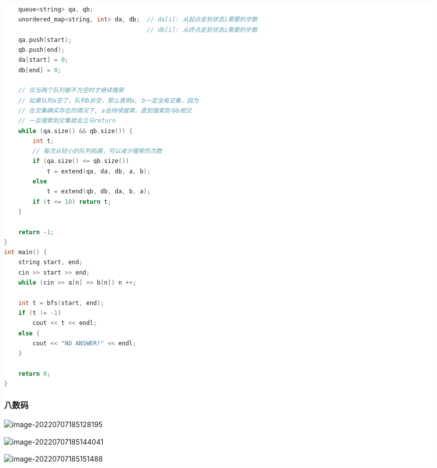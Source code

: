 ```cc
    queue<string> qa, qb;
    unordered_map<string, int> da, db;  // da[i]: 从起点走到状态i需要的步数
                                        // db[i]: 从终点走到状态i需要的步数
    qa.push(start);
    qb.push(end);
    da[start] = 0;
    db[end] = 0;
    
    // 仅当两个队列都不为空时才继续搜索
    // 如果队列a空了，队列b非空，那么表明a, b一定没有交集，因为
    // 在交集确实存在的情况下, a会持续搜索，直到搜索到与b相交
    // 一旦搜索到交集就会立马return 
    while (qa.size() && qb.size()) {
        int t;
        // 每次从较小的队列拓展，可以减少搜索的次数
        if (qa.size() <= qb.size()) 
            t = extend(qa, da, db, a, b);
        else 
            t = extend(qb, db, da, b, a);
        if (t <= 10) return t;
    }
    
    return -1;
}
int main() {
    string start, end;
    cin >> start >> end;
    while (cin >> a[n] >> b[n]) n ++;
    
    int t = bfs(start, end);
    if (t != -1)
        cout << t << endl;
    else {
        cout << "NO ANSWER!" << endl;
    }
    
    return 0;
}
```





### 八数码

![image-20220707185128195](http://www.cdn.liver0377.xyz/typora/202207071851255.png)

![image-20220707185144041](http://www.cdn.liver0377.xyz/typora/202207071851094.png)

![image-20220707185151488](http://www.cdn.liver0377.xyz/typora/202207071851523.png)
